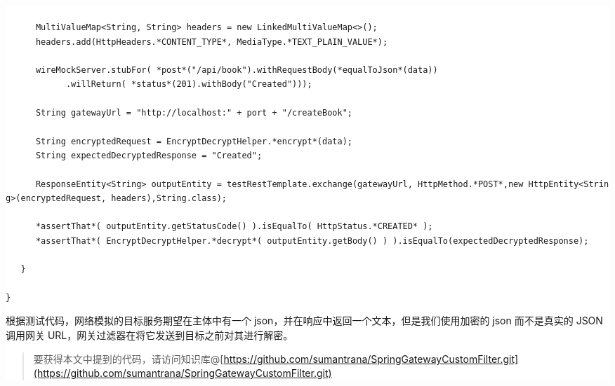 ```

      MultiValueMap<String, String> headers = new LinkedMultiValueMap<>();
      headers.add(HttpHeaders.*CONTENT_TYPE*, MediaType.*TEXT_PLAIN_VALUE*);

      wireMockServer.stubFor( *post*("/api/book").withRequestBody(*equalToJson*(data))
            .willReturn( *status*(201).withBody("Created")));

      String gatewayUrl = "http://localhost:" + port + "/createBook";

      String encryptedRequest = EncryptDecryptHelper.*encrypt*(data);
      String expectedDecryptedResponse = "Created";

      ResponseEntity<String> outputEntity = testRestTemplate.exchange(gatewayUrl, HttpMethod.*POST*,new HttpEntity<String>(encryptedRequest, headers),String.class);

      *assertThat*( outputEntity.getStatusCode() ).isEqualTo( HttpStatus.*CREATED* );
      *assertThat*( EncryptDecryptHelper.*decrypt*( outputEntity.getBody() ) ).isEqualTo(expectedDecryptedResponse);

   }

}
```

根据测试代码，网络模拟的目标服务期望在主体中有一个 json，并在响应中返回一个文本，但是我们使用加密的 json 而不是真实的 JSON 调用网关 URL，网关过滤器在将它发送到目标之前对其进行解密。

> 要获得本文中提到的代码，请访问知识库@[https://github.com/sumantrana/SpringGatewayCustomFilter.git](https://github.com/sumantrana/SpringGatewayCustomFilter.git)